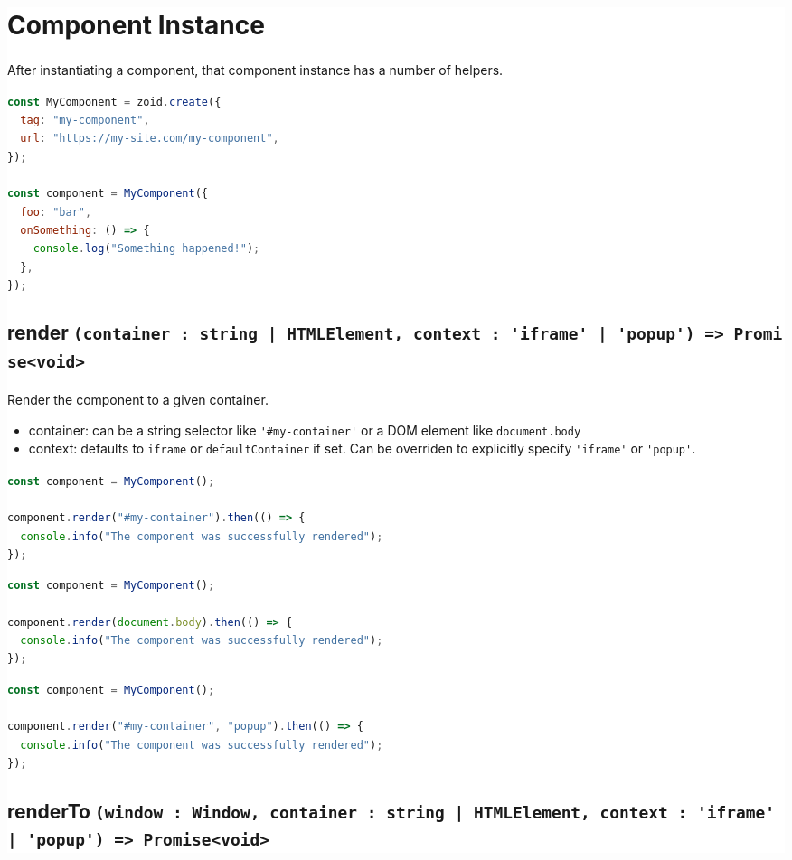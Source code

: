 # Component Instance

After instantiating a component, that component instance has a number of helpers.

```javascript
const MyComponent = zoid.create({
  tag: "my-component",
  url: "https://my-site.com/my-component",
});

const component = MyComponent({
  foo: "bar",
  onSomething: () => {
    console.log("Something happened!");
  },
});
```

## render `(container : string | HTMLElement, context : 'iframe' | 'popup') => Promise<void>`

Render the component to a given container.

- container: can be a string selector like `'#my-container'` or a DOM element like `document.body`
- context: defaults to `iframe` or `defaultContainer` if set. Can be overriden to explicitly specify `'iframe'` or `'popup'`.

```javascript
const component = MyComponent();

component.render("#my-container").then(() => {
  console.info("The component was successfully rendered");
});
```

```javascript
const component = MyComponent();

component.render(document.body).then(() => {
  console.info("The component was successfully rendered");
});
```

```javascript
const component = MyComponent();

component.render("#my-container", "popup").then(() => {
  console.info("The component was successfully rendered");
});
```

## renderTo `(window : Window, container : string | HTMLElement, context : 'iframe' | 'popup') => Promise<void>`
